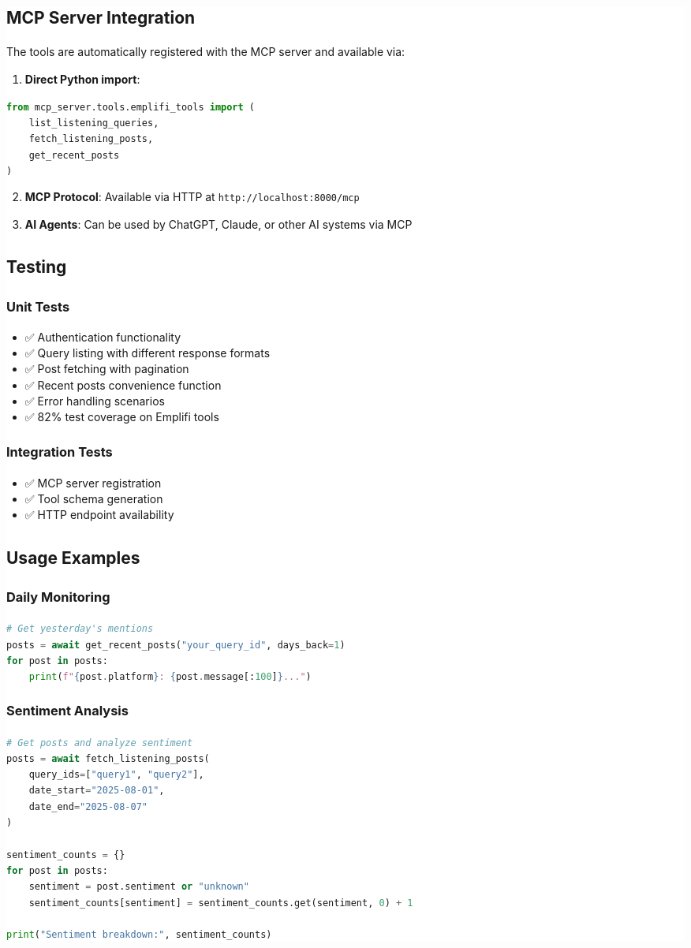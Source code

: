 ## MCP Server Integration

The tools are automatically registered with the MCP server and available via:

1. **Direct Python import**:
```python
from mcp_server.tools.emplifi_tools import (
    list_listening_queries,
    fetch_listening_posts,
    get_recent_posts
)
```

2. **MCP Protocol**: Available via HTTP at `http://localhost:8000/mcp`

3. **AI Agents**: Can be used by ChatGPT, Claude, or other AI systems via MCP

## Testing

### Unit Tests
- ✅ Authentication functionality
- ✅ Query listing with different response formats
- ✅ Post fetching with pagination
- ✅ Recent posts convenience function
- ✅ Error handling scenarios
- ✅ 82% test coverage on Emplifi tools

### Integration Tests
- ✅ MCP server registration
- ✅ Tool schema generation
- ✅ HTTP endpoint availability

## Usage Examples

### Daily Monitoring
```python
# Get yesterday's mentions
posts = await get_recent_posts("your_query_id", days_back=1)
for post in posts:
    print(f"{post.platform}: {post.message[:100]}...")
```

### Sentiment Analysis
```python
# Get posts and analyze sentiment
posts = await fetch_listening_posts(
    query_ids=["query1", "query2"],
    date_start="2025-08-01",
    date_end="2025-08-07"
)

sentiment_counts = {}
for post in posts:
    sentiment = post.sentiment or "unknown"
    sentiment_counts[sentiment] = sentiment_counts.get(sentiment, 0) + 1

print("Sentiment breakdown:", sentiment_counts)
```
